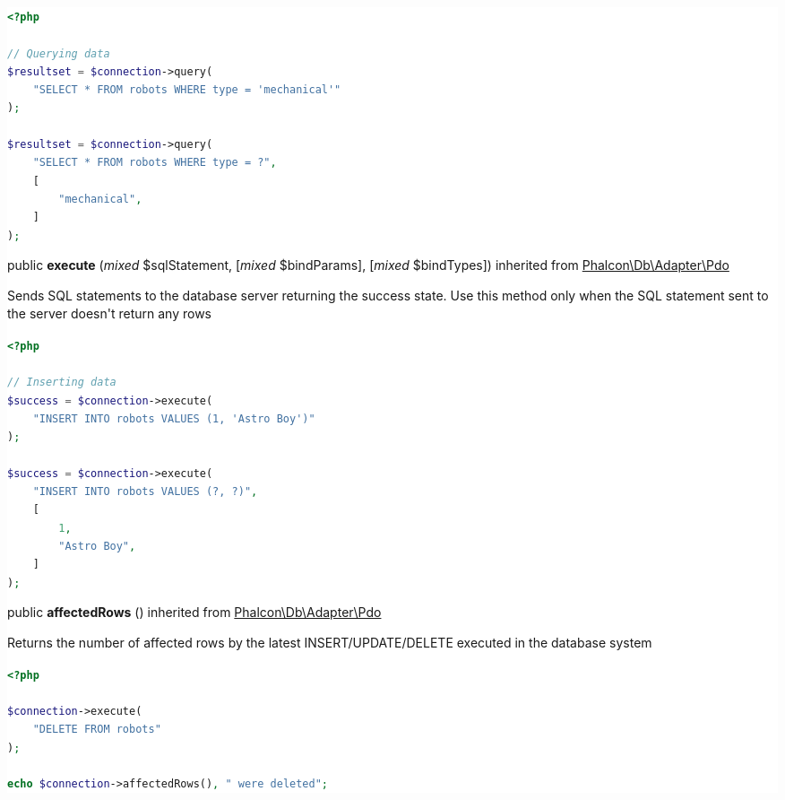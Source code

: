 ```php
<?php

// Querying data
$resultset = $connection->query(
    "SELECT * FROM robots WHERE type = 'mechanical'"
);

$resultset = $connection->query(
    "SELECT * FROM robots WHERE type = ?",
    [
        "mechanical",
    ]
);

```

public **execute** (*mixed* $sqlStatement, [*mixed* $bindParams], [*mixed* $bindTypes]) inherited from [Phalcon\Db\Adapter\Pdo](/3.4/en/api/Phalcon_Db_Adapter_Pdo)

Sends SQL statements to the database server returning the success state. Use this method only when the SQL statement sent to the server doesn't return any rows

```php
<?php

// Inserting data
$success = $connection->execute(
    "INSERT INTO robots VALUES (1, 'Astro Boy')"
);

$success = $connection->execute(
    "INSERT INTO robots VALUES (?, ?)",
    [
        1,
        "Astro Boy",
    ]
);

```

public **affectedRows** () inherited from [Phalcon\Db\Adapter\Pdo](/3.4/en/api/Phalcon_Db_Adapter_Pdo)

Returns the number of affected rows by the latest INSERT/UPDATE/DELETE executed in the database system

```php
<?php

$connection->execute(
    "DELETE FROM robots"
);

echo $connection->affectedRows(), " were deleted";

```
